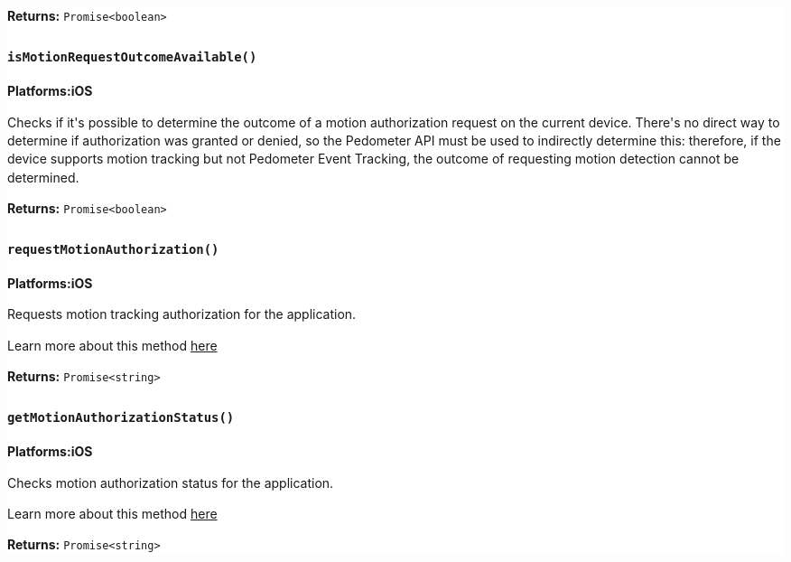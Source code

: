 
<div class="return-value" markdown="1">
  <i class="icon ion-arrow-return-left"></i>
  <b>Returns:</b> <code>Promise&lt;boolean&gt;</code> 
</div><h3><a class="anchor" name="isMotionRequestOutcomeAvailable" href="#isMotionRequestOutcomeAvailable"></a><code>isMotionRequestOutcomeAvailable()</code></h3>



<p>
  <strong>Platforms:</strong><strong class="tag">iOS</strong>&nbsp;</p>


Checks if it's possible to determine the outcome of a motion authorization request on the current device.
There's no direct way to determine if authorization was granted or denied, so the Pedometer API must be used to indirectly determine this:
therefore, if the device supports motion tracking but not Pedometer Event Tracking, the outcome of requesting motion detection cannot be determined.



<div class="return-value" markdown="1">
  <i class="icon ion-arrow-return-left"></i>
  <b>Returns:</b> <code>Promise&lt;boolean&gt;</code> 
</div><h3><a class="anchor" name="requestMotionAuthorization" href="#requestMotionAuthorization"></a><code>requestMotionAuthorization()</code></h3>



<p>
  <strong>Platforms:</strong><strong class="tag">iOS</strong>&nbsp;</p>


Requests motion tracking authorization for the application.

Learn more about this method [here](https://github.com/dpa99c/cordova-diagnostic-plugin#requestmotionauthorization)



<div class="return-value" markdown="1">
  <i class="icon ion-arrow-return-left"></i>
  <b>Returns:</b> <code>Promise&lt;string&gt;</code> 
</div><h3><a class="anchor" name="getMotionAuthorizationStatus" href="#getMotionAuthorizationStatus"></a><code>getMotionAuthorizationStatus()</code></h3>



<p>
  <strong>Platforms:</strong><strong class="tag">iOS</strong>&nbsp;</p>


Checks motion authorization status for the application.

Learn more about this method [here](https://github.com/dpa99c/cordova-diagnostic-plugin#getmotionauthorizationstatus)



<div class="return-value" markdown="1">
  <i class="icon ion-arrow-return-left"></i>
  <b>Returns:</b> <code>Promise&lt;string&gt;</code> 
</div>





